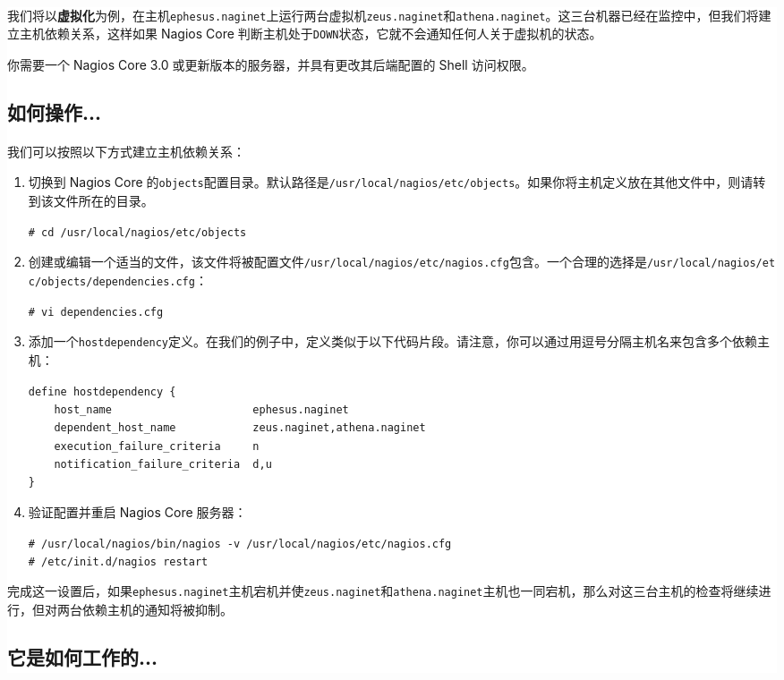 我们将以**虚拟化**为例，在主机`ephesus.naginet`上运行两台虚拟机`zeus.naginet`和`athena.naginet`。这三台机器已经在监控中，但我们将建立主机依赖关系，这样如果 Nagios Core 判断主机处于`DOWN`状态，它就不会通知任何人关于虚拟机的状态。

你需要一个 Nagios Core 3.0 或更新版本的服务器，并具有更改其后端配置的 Shell 访问权限。

## 如何操作...

我们可以按照以下方式建立主机依赖关系：

1.  切换到 Nagios Core 的`objects`配置目录。默认路径是`/usr/local/nagios/etc/objects`。如果你将主机定义放在其他文件中，则请转到该文件所在的目录。

    ```
    # cd /usr/local/nagios/etc/objects

    ```

1.  创建或编辑一个适当的文件，该文件将被配置文件`/usr/local/nagios/etc/nagios.cfg`包含。一个合理的选择是`/usr/local/nagios/etc/objects/dependencies.cfg`：

    ```
    # vi dependencies.cfg

    ```

1.  添加一个`hostdependency`定义。在我们的例子中，定义类似于以下代码片段。请注意，你可以通过用逗号分隔主机名来包含多个依赖主机：

    ```
    define hostdependency {
        host_name                      ephesus.naginet
        dependent_host_name            zeus.naginet,athena.naginet
        execution_failure_criteria     n
        notification_failure_criteria  d,u
    }
    ```

1.  验证配置并重启 Nagios Core 服务器：

    ```
    # /usr/local/nagios/bin/nagios -v /usr/local/nagios/etc/nagios.cfg
    # /etc/init.d/nagios restart

    ```

完成这一设置后，如果`ephesus.naginet`主机宕机并使`zeus.naginet`和`athena.naginet`主机也一同宕机，那么对这三台主机的检查将继续进行，但对两台依赖主机的通知将被抑制。

## 它是如何工作的...
